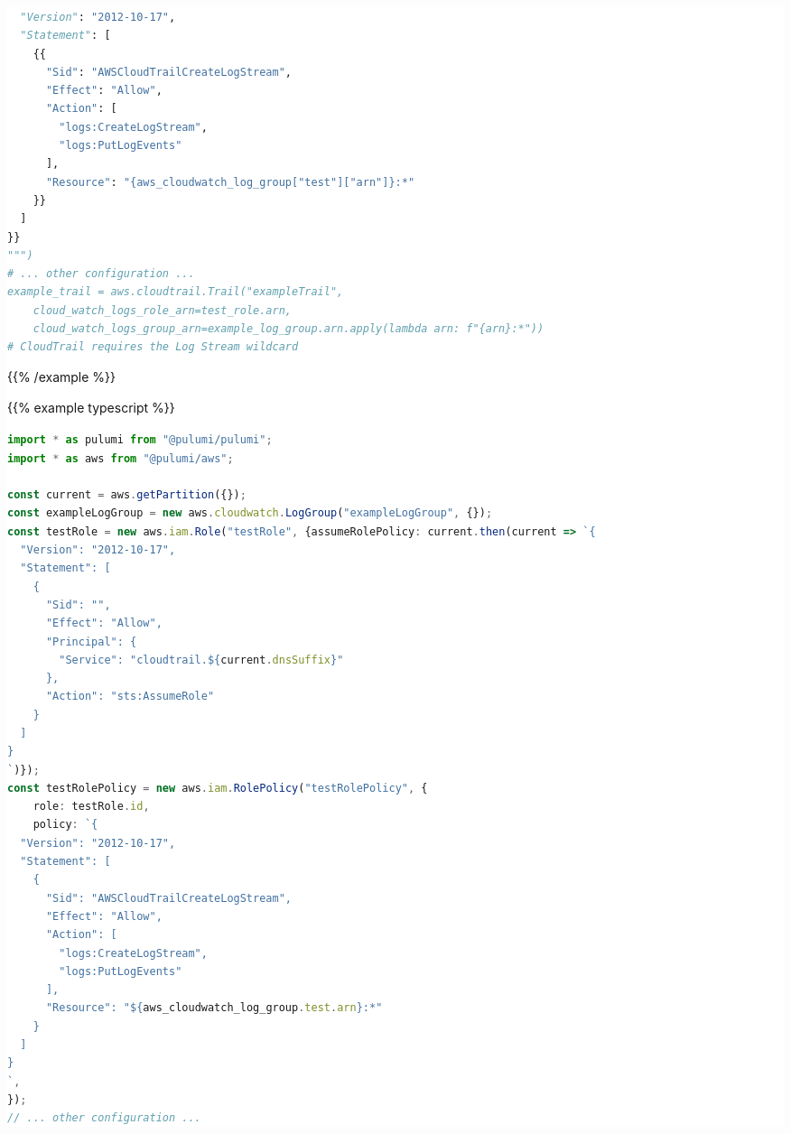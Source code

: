 ```python
  "Version": "2012-10-17",
  "Statement": [
    {{
      "Sid": "AWSCloudTrailCreateLogStream",
      "Effect": "Allow",
      "Action": [
        "logs:CreateLogStream",
        "logs:PutLogEvents"
      ],
      "Resource": "{aws_cloudwatch_log_group["test"]["arn"]}:*"
    }}
  ]
}}
""")
# ... other configuration ...
example_trail = aws.cloudtrail.Trail("exampleTrail",
    cloud_watch_logs_role_arn=test_role.arn,
    cloud_watch_logs_group_arn=example_log_group.arn.apply(lambda arn: f"{arn}:*"))
# CloudTrail requires the Log Stream wildcard
```

{{% /example %}}

{{% example typescript %}}

```typescript
import * as pulumi from "@pulumi/pulumi";
import * as aws from "@pulumi/aws";

const current = aws.getPartition({});
const exampleLogGroup = new aws.cloudwatch.LogGroup("exampleLogGroup", {});
const testRole = new aws.iam.Role("testRole", {assumeRolePolicy: current.then(current => `{
  "Version": "2012-10-17",
  "Statement": [
    {
      "Sid": "",
      "Effect": "Allow",
      "Principal": {
        "Service": "cloudtrail.${current.dnsSuffix}"
      },
      "Action": "sts:AssumeRole"
    }
  ]
}
`)});
const testRolePolicy = new aws.iam.RolePolicy("testRolePolicy", {
    role: testRole.id,
    policy: `{
  "Version": "2012-10-17",
  "Statement": [
    {
      "Sid": "AWSCloudTrailCreateLogStream",
      "Effect": "Allow",
      "Action": [
        "logs:CreateLogStream",
        "logs:PutLogEvents"
      ],
      "Resource": "${aws_cloudwatch_log_group.test.arn}:*"
    }
  ]
}
`,
});
// ... other configuration ...
```